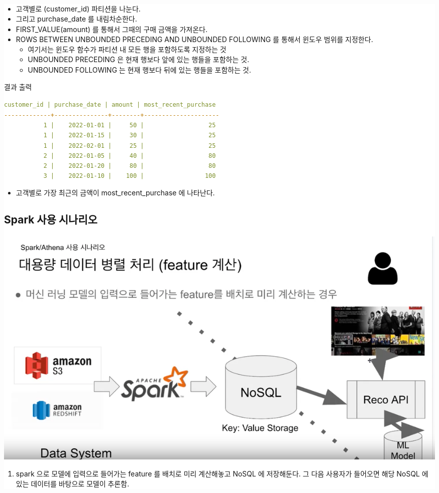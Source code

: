 - 고객별로 (customer_id) 파티션을 나눈다.
- 그리고 purchase_date 를 내림차순한다.
- FIRST_VALUE(amount) 를 통해서 그때의 구매 금액을 가져온다. 
- ROWS BETWEEN UNBOUNDED PRECEDING AND UNBOUNDED FOLLOWING 를 통해서 윈도우 범위를 지정한다. 
  - 여기서는 윈도우 함수가 파티션 내 모든 행을 포함하도록 지정하는 것 
  - UNBOUNDED PRECEDING 은 현재 행보다 앞에 있는 행들을 포함하는 것.
  - UNBOUNDED FOLLOWING 는 현재 행보다 뒤에 있는 행들을 포함하는 것.

결과 출력 

```yaml
customer_id | purchase_date | amount | most_recent_purchase
-------------+---------------+--------+---------------------
           1 |    2022-01-01 |     50 |                  25
           1 |    2022-01-15 |     30 |                  25
           1 |    2022-02-01 |     25 |                  25
           2 |    2022-01-05 |     40 |                  80
           2 |    2022-01-20 |     80 |                  80
           3 |    2022-01-10 |    100 |                 100
```

- 고객별로 가장 최근의 금액이 most_recent_purchase 에 나타난다.


## Spark 사용 시나리오 

![](./image/spark.png)

1) spark 으로 모델에 입력으로 들어가는 feature 를 배치로 미리 계산해놓고 NoSQL 에 저장해둔다. 그 다음 사용자가 들어오면 해당 NoSQL 에 있는 데이터를 바탕으로 모델이 추론함.
